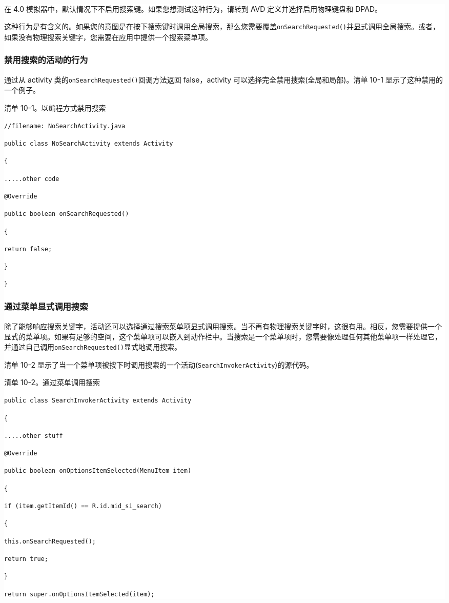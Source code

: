 在 4.0 模拟器中，默认情况下不启用搜索键。如果您想测试这种行为，请转到 AVD 定义并选择启用物理键盘和 DPAD。

这种行为是有含义的。如果您的意图是在按下搜索键时调用全局搜索，那么您需要覆盖`onSearchRequested()`并显式调用全局搜索。或者，如果没有物理搜索关键字，您需要在应用中提供一个搜索菜单项。

### 禁用搜索的活动的行为

通过从 activity 类的`onSearchRequested()`回调方法返回 false，activity 可以选择完全禁用搜索(全局和局部)。清单 10-1 显示了这种禁用的一个例子。

清单 10-1。以编程方式禁用搜索

`//filename: NoSearchActivity.java`

`public class NoSearchActivity extends Activity`

`{`

`.....other code`

`@Override`

`public boolean onSearchRequested()`

`{`

`return false;`

`}`

`}`

### 通过菜单显式调用搜索

除了能够响应搜索关键字，活动还可以选择通过搜索菜单项显式调用搜索。当不再有物理搜索关键字时，这很有用。相反，您需要提供一个显式的菜单项。如果有足够的空间，这个菜单项可以嵌入到动作栏中。当搜索是一个菜单项时，您需要像处理任何其他菜单项一样处理它，并通过自己调用`onSearchRequested()`显式地调用搜索。

清单 10-2 显示了当一个菜单项被按下时调用搜索的一个活动(`SearchInvokerActivity`)的源代码。

清单 10-2。通过菜单调用搜索

`public class SearchInvokerActivity extends Activity`

`{`

`.....other stuff`

`@Override`

`public boolean onOptionsItemSelected(MenuItem item)`

`{`

`if (item.getItemId() == R.id.mid_si_search)`

`{`

`this.onSearchRequested();`

`return true;`

`}`

`return super.onOptionsItemSelected(item);`
